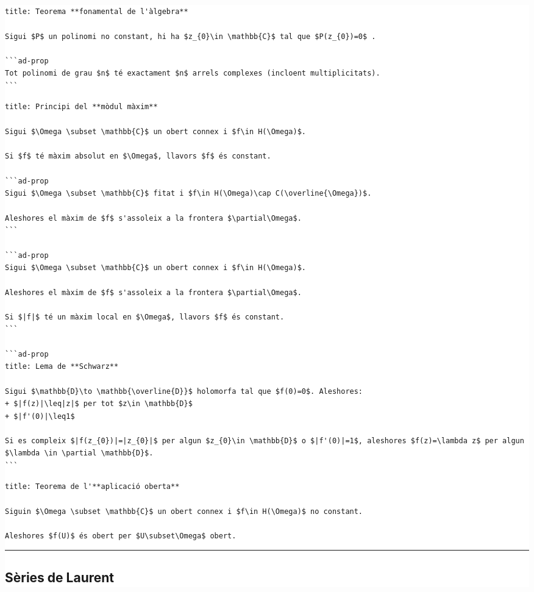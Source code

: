 `````ad-teor
title: Teorema **fonamental de l'àlgebra**

Sigui $P$ un polinomi no constant, hi ha $z_{0}\in \mathbb{C}$ tal que $P(z_{0})=0$ .

```ad-prop
Tot polinomi de grau $n$ té exactament $n$ arrels complexes (incloent multiplicitats).
```
`````

`````ad-teor
title: Principi del **mòdul màxim**

Sigui $\Omega \subset \mathbb{C}$ un obert connex i $f\in H(\Omega)$.

Si $f$ té màxim absolut en $\Omega$, llavors $f$ és constant.

```ad-prop
Sigui $\Omega \subset \mathbb{C}$ fitat i $f\in H(\Omega)\cap C(\overline{\Omega})$.

Aleshores el màxim de $f$ s'assoleix a la frontera $\partial\Omega$.
```

```ad-prop
Sigui $\Omega \subset \mathbb{C}$ un obert connex i $f\in H(\Omega)$.

Aleshores el màxim de $f$ s'assoleix a la frontera $\partial\Omega$.

Si $|f|$ té un màxim local en $\Omega$, llavors $f$ és constant.
```

```ad-prop
title: Lema de **Schwarz**

Sigui $\mathbb{D}\to \mathbb{\overline{D}}$ holomorfa tal que $f(0)=0$. Aleshores:
+ $|f(z)|\leq|z|$ per tot $z\in \mathbb{D}$
+ $|f'(0)|\leq1$

Si es compleix $|f(z_{0})|=|z_{0}|$ per algun $z_{0}\in \mathbb{D}$ o $|f'(0)|=1$, aleshores $f(z)=\lambda z$ per algun $\lambda \in \partial \mathbb{D}$.
```
`````

```ad-teor
title: Teorema de l'**aplicació oberta**

Siguin $\Omega \subset \mathbb{C}$ un obert connex i $f\in H(\Omega)$ no constant.

Aleshores $f(U)$ és obert per $U\subset\Omega$ obert.
```


---
## Sèries de **Laurent**
